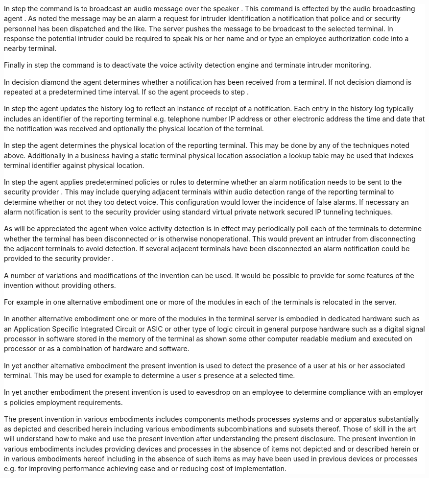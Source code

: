 In step the command is to broadcast an audio message over the speaker . This command is effected by the audio broadcasting agent . As noted the message may be an alarm a request for intruder identification a notification that police and or security personnel has been dispatched and the like. The server pushes the message to be broadcast to the selected terminal. In response the potential intruder could be required to speak his or her name and or type an employee authorization code into a nearby terminal.

Finally in step the command is to deactivate the voice activity detection engine and terminate intruder monitoring.

In decision diamond the agent determines whether a notification has been received from a terminal. If not decision diamond is repeated at a predetermined time interval. If so the agent proceeds to step .

In step the agent updates the history log to reflect an instance of receipt of a notification. Each entry in the history log typically includes an identifier of the reporting terminal e.g. telephone number IP address or other electronic address the time and date that the notification was received and optionally the physical location of the terminal.

In step the agent determines the physical location of the reporting terminal. This may be done by any of the techniques noted above. Additionally in a business having a static terminal physical location association a lookup table may be used that indexes terminal identifier against physical location.

In step the agent applies predetermined policies or rules to determine whether an alarm notification needs to be sent to the security provider . This may include querying adjacent terminals within audio detection range of the reporting terminal to determine whether or not they too detect voice. This configuration would lower the incidence of false alarms. If necessary an alarm notification is sent to the security provider using standard virtual private network secured IP tunneling techniques.

As will be appreciated the agent when voice activity detection is in effect may periodically poll each of the terminals to determine whether the terminal has been disconnected or is otherwise nonoperational. This would prevent an intruder from disconnecting the adjacent terminals to avoid detection. If several adjacent terminals have been disconnected an alarm notification could be provided to the security provider .

A number of variations and modifications of the invention can be used. It would be possible to provide for some features of the invention without providing others.

For example in one alternative embodiment one or more of the modules in each of the terminals is relocated in the server.

In another alternative embodiment one or more of the modules in the terminal server is embodied in dedicated hardware such as an Application Specific Integrated Circuit or ASIC or other type of logic circuit in general purpose hardware such as a digital signal processor in software stored in the memory of the terminal as shown some other computer readable medium and executed on processor or as a combination of hardware and software.

In yet another alternative embodiment the present invention is used to detect the presence of a user at his or her associated terminal. This may be used for example to determine a user s presence at a selected time.

In yet another embodiment the present invention is used to eavesdrop on an employee to determine compliance with an employer s policies employment requirements.

The present invention in various embodiments includes components methods processes systems and or apparatus substantially as depicted and described herein including various embodiments subcombinations and subsets thereof. Those of skill in the art will understand how to make and use the present invention after understanding the present disclosure. The present invention in various embodiments includes providing devices and processes in the absence of items not depicted and or described herein or in various embodiments hereof including in the absence of such items as may have been used in previous devices or processes e.g. for improving performance achieving ease and or reducing cost of implementation.
